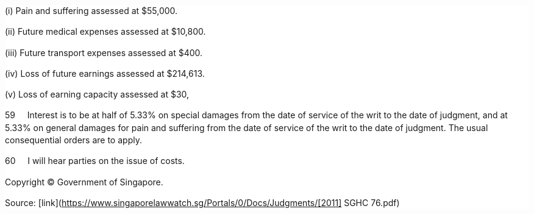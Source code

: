 (i) Pain and suffering assessed at $55,000. 


 (ii) Future medical expenses assessed at $10,800. 

 (iii) Future transport expenses assessed at $400. 

 (iv) Loss of future earnings assessed at $214,613. 

 (v) Loss of earning capacity assessed at $30, 

59     Interest is to be at half of 5.33% on special damages from the date of service of the writ to the date of judgment, and at 5.33% on general damages for pain and suffering from the date of service of the writ to the date of judgment. The usual consequential orders are to apply. 

60     I will hear parties on the issue of costs. 

 Copyright © Government of Singapore. 


Source: [link](https://www.singaporelawwatch.sg/Portals/0/Docs/Judgments/[2011] SGHC 76.pdf)
